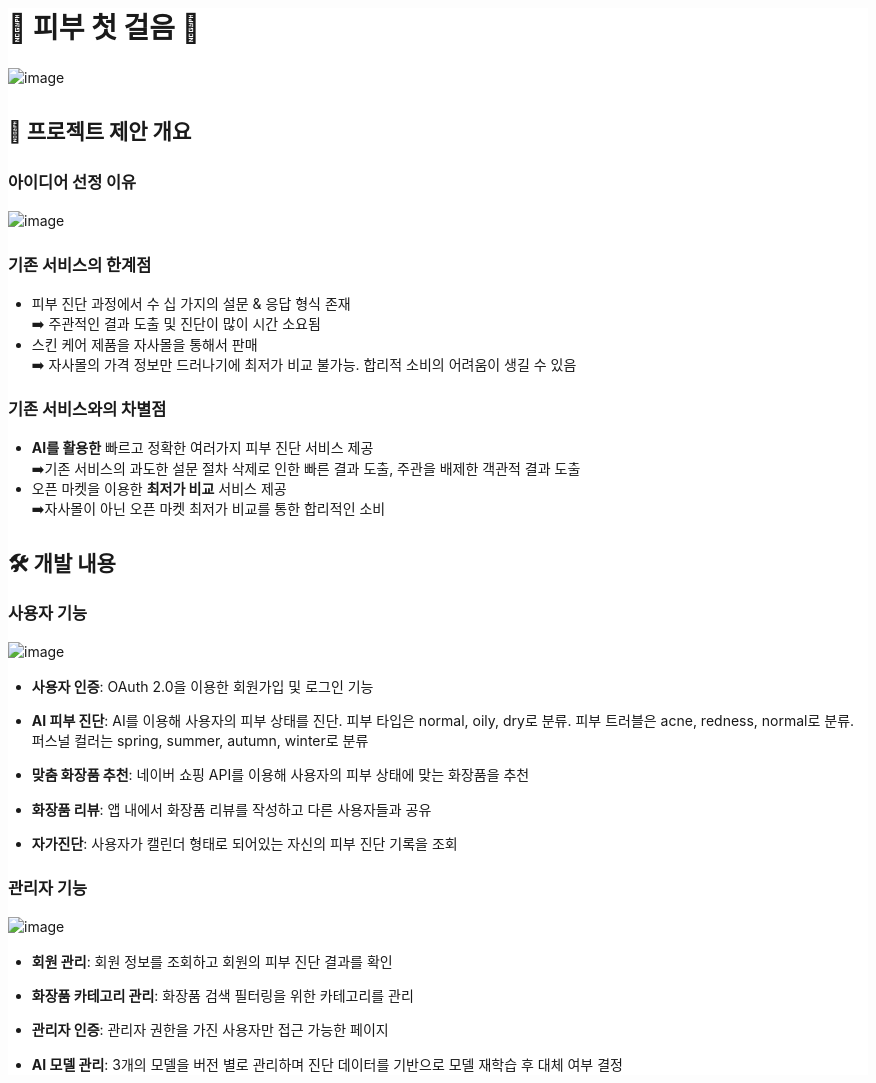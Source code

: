 # 🧴 피부 첫 걸음 🧴

<img width="1060" alt="image" src="https://github.com/user-attachments/assets/9c337911-532f-4d69-bc30-296fc4404aa2">

## 🙋 프로젝트 제안 개요

### 아이디어 선정 이유 
<img width="859" alt="image" src="https://github.com/user-attachments/assets/41219bef-0c5a-458b-9807-6970627e00b2">

### 기존 서비스의 한계점
- 피부 진단 과정에서 수 십 가지의 설문 & 응답 형식 존재<br> 
    ➡️ 주관적인 결과 도출 및 진단이 많이 시간 소요됨
- 스킨 케어 제품을 자사몰을 통해서 판매<br>
    ➡️ 자사몰의 가격 정보만 드러나기에 최저가 비교 불가능. 합리적 소비의 어려움이 생길 수 있음

### 기존 서비스와의 차별점
- **AI를 활용한** 빠르고 정확한 여러가지 피부 진단 서비스 제공<br>
  ➡️기존 서비스의 과도한 설문 절차 삭제로 인한 빠른 결과 도출, 주관을 배제한 객관적 결과 도출
- 오픈 마켓을 이용한 **최저가 비교** 서비스 제공<br>
  ➡️자사몰이 아닌 오픈 마켓 최저가 비교를 통한 합리적인 소비


## 🛠 개발 내용

### 사용자 기능

<img width="1057" alt="image" src="https://github.com/user-attachments/assets/1d4220d9-6c29-47fb-b73d-2c60c05e8d21">

- **사용자 인증**: OAuth 2.0을 이용한 회원가입 및 로그인 기능

- **AI 피부 진단**: AI를 이용해 사용자의 피부 상태를 진단. 피부 타입은 normal, oily, dry로 분류. 피부 트러블은 acne, redness, normal로 분류. 퍼스널 컬러는 spring, summer, autumn, winter로 분류

- **맞춤 화장품 추천**: 네이버 쇼핑 API를 이용해 사용자의 피부 상태에 맞는 화장품을 추천

- **화장품 리뷰**: 앱 내에서 화장품 리뷰를 작성하고 다른 사용자들과 공유

- **자가진단**: 사용자가 캘린더 형태로 되어있는 자신의 피부 진단 기록을 조회

### 관리자 기능

<img width="1060" alt="image" src="https://github.com/user-attachments/assets/213690d9-1ba8-4cc1-899a-767648ccfa7c">

- **회원 관리**: 회원 정보를 조회하고 회원의 피부 진단 결과를 확인

- **화장품 카테고리 관리**: 화장품 검색 필터링을 위한 카테고리를 관리

- **관리자 인증**: 관리자 권한을 가진 사용자만 접근 가능한 페이지

- **AI 모델 관리**: 3개의 모델을 버전 별로 관리하며 진단 데이터를 기반으로 모델 재학습 후 대체 여부 결정
